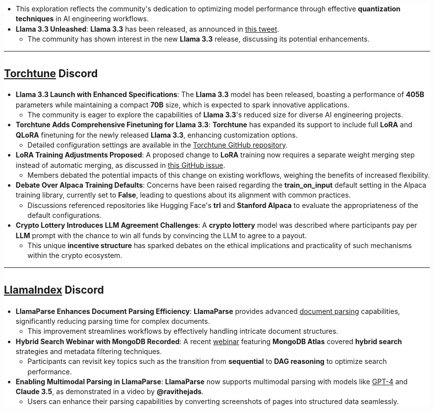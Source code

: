    - This exploration reflects the community's dedication to optimizing model performance through effective **quantization techniques** in AI engineering workflows.
- **Llama 3.3 Unleashed**: **Llama 3.3** has been released, as announced in [this tweet](https://x.com/Ahmad_Al_Dahle/status/1865071436630778109).
   - The community has shown interest in the new **Llama 3.3** release, discussing its potential enhancements.



---



## [Torchtune](https://discord.com/channels/1216353675241590815) Discord

- **Llama 3.3 Launch with Enhanced Specifications**: The **Llama 3.3** model has been released, boasting a performance of **405B** parameters while maintaining a compact **70B** size, which is expected to spark innovative applications.
   - The community is eager to explore the capabilities of **Llama 3.3**'s reduced size for diverse AI engineering projects.
- **Torchtune Adds Comprehensive Finetuning for Llama 3.3**: **Torchtune** has expanded its support to include full **LoRA** and **QLoRA** finetuning for the newly released **Llama 3.3**, enhancing customization options.
   - Detailed configuration settings are available in the [Torchtune GitHub repository](https://github.com/pytorch/torchtune/tree/main/recipes/configs/llama3_3).
- **LoRA Training Adjustments Proposed**: A proposed change to **LoRA** training now requires a separate weight merging step instead of automatic merging, as discussed in [this GitHub issue](https://github.com/pytorch/torchtune/issues/2115).
   - Members debated the potential impacts of this change on existing workflows, weighing the benefits of increased flexibility.
- **Debate Over Alpaca Training Defaults**: Concerns have been raised regarding the **train_on_input** default setting in the Alpaca training library, currently set to **False**, leading to questions about its alignment with common practices.
   - Discussions referenced repositories like Hugging Face's **trl** and **Stanford Alpaca** to evaluate the appropriateness of the default configurations.
- **Crypto Lottery Introduces LLM Agreement Challenges**: A **crypto lottery** model was described where participants pay per **LLM** prompt with the chance to win all funds by convincing the LLM to agree to a payout.
   - This unique **incentive structure** has sparked debates on the ethical implications and practicality of such mechanisms within the crypto ecosystem.



---



## [LlamaIndex](https://discord.com/channels/1059199217496772688) Discord

- **LlamaParse Enhances Document Parsing Efficiency**: **LlamaParse** provides advanced [document parsing](https://twitter.com/llama_index/status/1864808498628039139) capabilities, significantly reducing parsing time for complex documents.
   - This improvement streamlines workflows by effectively handling intricate document structures.
- **Hybrid Search Webinar with MongoDB Recorded**: A recent [webinar](https://twitter.com/llama_index/status/1865096754179510340) featuring **MongoDB Atlas** covered **hybrid search** strategies and metadata filtering techniques.
   - Participants can revisit key topics such as the transition from **sequential** to **DAG reasoning** to optimize search performance.
- **Enabling Multimodal Parsing in LlamaParse**: **LlamaParse** now supports multimodal parsing with models like [GPT-4](https://twitter.com/llama_index/status/1865125665491886171) and **Claude 3.5**, as demonstrated in a video by **@ravithejads**.
   - Users can enhance their parsing capabilities by converting screenshots of pages into structured data seamlessly.